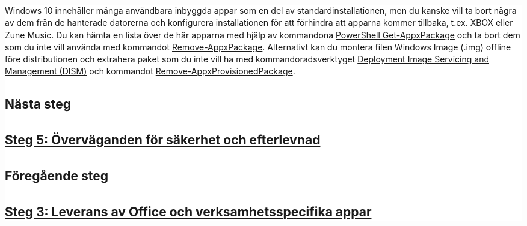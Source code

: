 Windows 10 innehåller många användbara inbyggda appar som en del av standardinstallationen, men du kanske vill ta bort några av dem från de hanterade datorerna och konfigurera installationen för att förhindra att apparna kommer tillbaka, t.ex. XBOX eller Zune Music. Du kan hämta en lista över de här apparna med hjälp av kommandona [PowerShell Get-AppxPackage](https://technet.microsoft.com/library/hh856044.aspx) och ta bort dem som du inte vill använda med kommandot [Remove-AppxPackage](https://technet.microsoft.com/library/hh856038.aspx). Alternativt kan du montera filen Windows Image (.img) offline före distributionen och extrahera paket som du inte vill ha med kommandoradsverktyget [Deployment Image Servicing and Management (DISM)](https://docs.microsoft.com/windows-hardware/manufacture/desktop/what-is-dism) och kommandot [Remove-AppxProvisionedPackage](https://docs.microsoft.com/powershell/module/dism/remove-appxprovisionedpackage?view=win10-ps).

## <a name="next-step"></a>Nästa steg

## <a name="step-5-security-and-compliance-considerations"></a>[Steg 5: Överväganden för säkerhet och efterlevnad](https://aka.ms/mdd5)

## <a name="previous-step"></a>Föregående steg

## <a name="step-3-office-and-lob-app-delivery"></a>[Steg 3: Leverans av Office och verksamhetsspecifika appar](https://aka.ms/mdd3)
